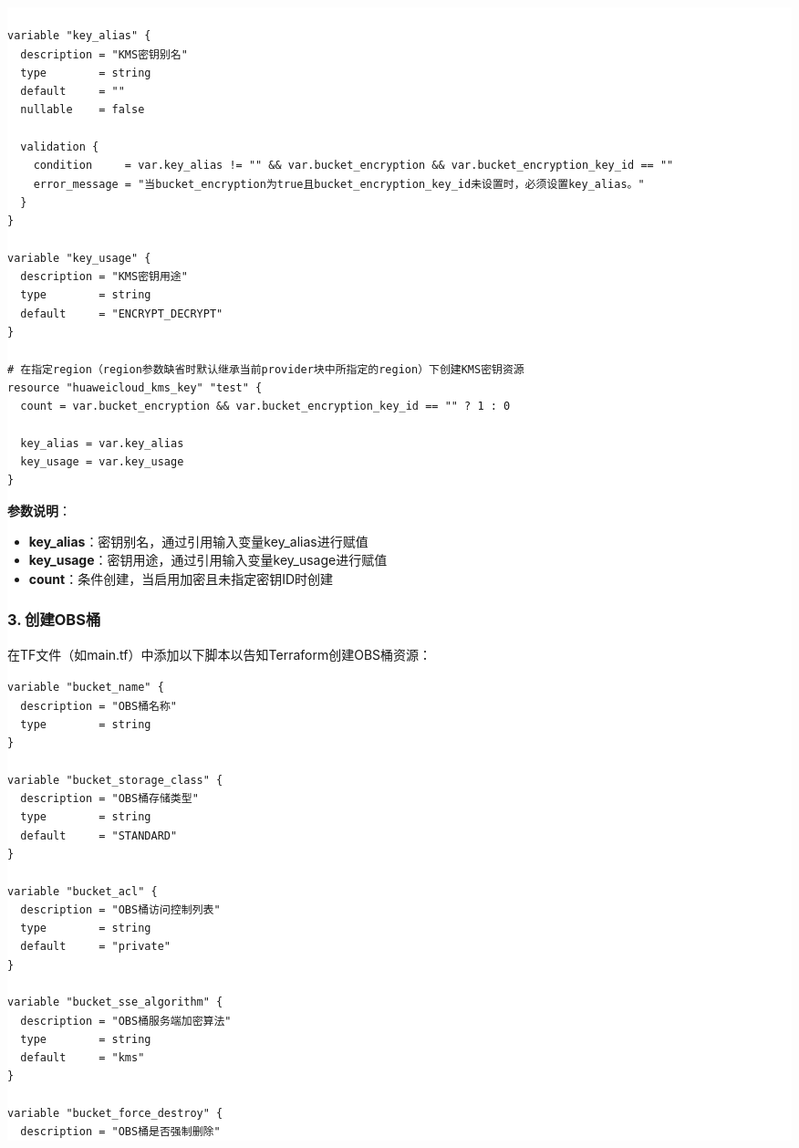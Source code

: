```hcl

variable "key_alias" {
  description = "KMS密钥别名"
  type        = string
  default     = ""
  nullable    = false

  validation {
    condition     = var.key_alias != "" && var.bucket_encryption && var.bucket_encryption_key_id == ""
    error_message = "当bucket_encryption为true且bucket_encryption_key_id未设置时，必须设置key_alias。"
  }
}

variable "key_usage" {
  description = "KMS密钥用途"
  type        = string
  default     = "ENCRYPT_DECRYPT"
}

# 在指定region（region参数缺省时默认继承当前provider块中所指定的region）下创建KMS密钥资源
resource "huaweicloud_kms_key" "test" {
  count = var.bucket_encryption && var.bucket_encryption_key_id == "" ? 1 : 0

  key_alias = var.key_alias
  key_usage = var.key_usage
}
```

**参数说明**：
- **key_alias**：密钥别名，通过引用输入变量key_alias进行赋值
- **key_usage**：密钥用途，通过引用输入变量key_usage进行赋值
- **count**：条件创建，当启用加密且未指定密钥ID时创建

### 3. 创建OBS桶

在TF文件（如main.tf）中添加以下脚本以告知Terraform创建OBS桶资源：

```hcl
variable "bucket_name" {
  description = "OBS桶名称"
  type        = string
}

variable "bucket_storage_class" {
  description = "OBS桶存储类型"
  type        = string
  default     = "STANDARD"
}

variable "bucket_acl" {
  description = "OBS桶访问控制列表"
  type        = string
  default     = "private"
}

variable "bucket_sse_algorithm" {
  description = "OBS桶服务端加密算法"
  type        = string
  default     = "kms"
}

variable "bucket_force_destroy" {
  description = "OBS桶是否强制删除"
```